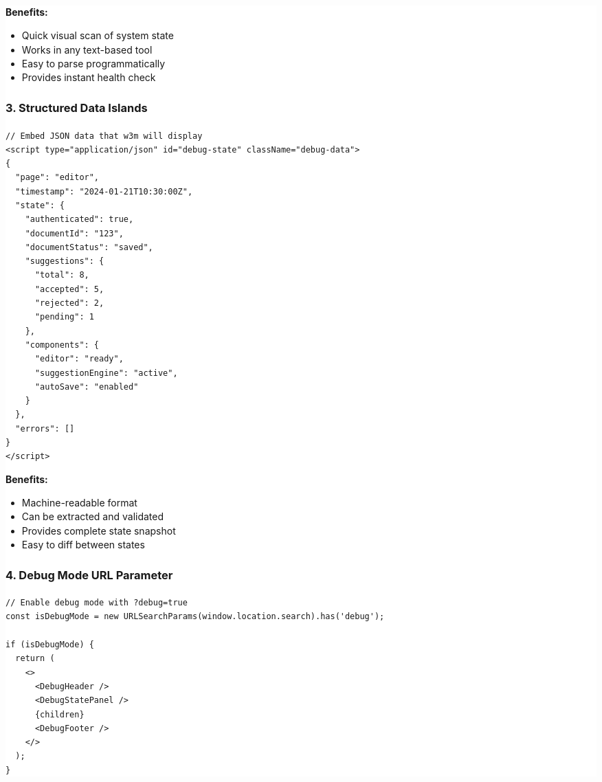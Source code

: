 **Benefits:**
- Quick visual scan of system state
- Works in any text-based tool
- Easy to parse programmatically
- Provides instant health check

### 3. Structured Data Islands

```tsx
// Embed JSON data that w3m will display
<script type="application/json" id="debug-state" className="debug-data">
{
  "page": "editor",
  "timestamp": "2024-01-21T10:30:00Z",
  "state": {
    "authenticated": true,
    "documentId": "123",
    "documentStatus": "saved",
    "suggestions": {
      "total": 8,
      "accepted": 5,
      "rejected": 2,
      "pending": 1
    },
    "components": {
      "editor": "ready",
      "suggestionEngine": "active",
      "autoSave": "enabled"
    }
  },
  "errors": []
}
</script>
```

**Benefits:**
- Machine-readable format
- Can be extracted and validated
- Provides complete state snapshot
- Easy to diff between states

### 4. Debug Mode URL Parameter

```tsx
// Enable debug mode with ?debug=true
const isDebugMode = new URLSearchParams(window.location.search).has('debug');

if (isDebugMode) {
  return (
    <>
      <DebugHeader />
      <DebugStatePanel />
      {children}
      <DebugFooter />
    </>
  );
}
```
